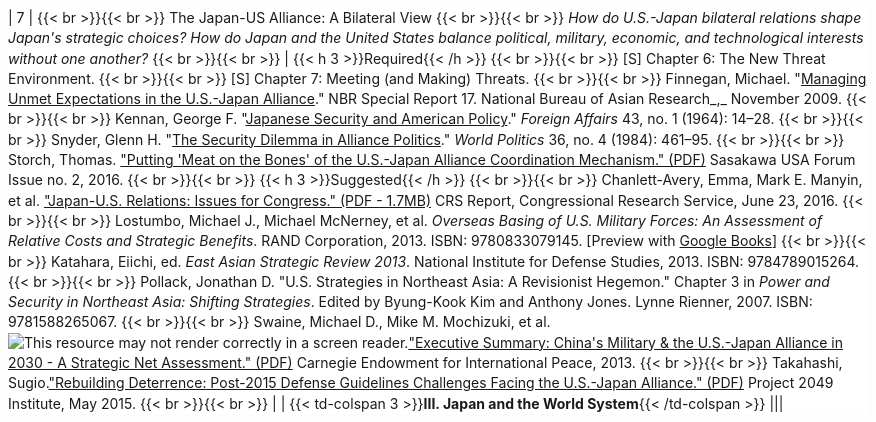 | 7 |  {{< br >}}{{< br >}} The Japan-US Alliance: A Bilateral View {{< br >}}{{< br >}} _How do U.S.-Japan bilateral relations shape Japan's strategic choices? How do Japan and the United States balance political, military, economic, and technological interests without one another?_ {{< br >}}{{< br >}}  | {{< h 3 >}}Required{{< /h >}} {{< br >}}{{< br >}} \[S\] Chapter 6: The New Threat Environment. {{< br >}}{{< br >}} \[S\] Chapter 7: Meeting (and Making) Threats. {{< br >}}{{< br >}} Finnegan, Michael. "[Managing Unmet Expectations in the U.S.-Japan Alliance](http://nbr.org/publications/element.aspx?id=405)." NBR Special Report 17. National Bureau of Asian Research_,_ November 2009. {{< br >}}{{< br >}} Kennan, George F. "[Japanese Security and American Policy](http://www.jstor.org/stable/20039074)." _Foreign Affairs_ 43, no. 1 (1964): 14–28. {{< br >}}{{< br >}} Snyder, Glenn H. "[The Security Dilemma in Alliance Politics](http://www.jstor.org/stable/2010183)." _World Politics_ 36, no. 4 (1984): 461–95. {{< br >}}{{< br >}} Storch, Thomas. ["Putting 'Meat on the Bones' of the U.S.-Japan Alliance Coordination Mechanism." (PDF)](https://spfusa.org/wp-content/uploads/2016/06/Storch-2-number_kkedits.pdf) Sasakawa USA Forum Issue no. 2, 2016. {{< br >}}{{< br >}} {{< h 3 >}}Suggested{{< /h >}} {{< br >}}{{< br >}} Chanlett-Avery, Emma, Mark E. Manyin, et al. ["Japan-U.S. Relations: Issues for Congress." (PDF - 1.7MB)](http://fas.org/sgp/crs/row/RL33436.pdf) CRS Report, Congressional Research Service, June 23, 2016. {{< br >}}{{< br >}} Lostumbo, Michael J., Michael McNerney, et al. _Overseas Basing of U.S. Military Forces: An Assessment of Relative Costs and Strategic Benefits_. RAND Corporation, 2013. ISBN: 9780833079145. \[Preview with [Google Books](http://books.google.com/books?id=5HFvmqCJNhsC&pg=PAfrontcover)\] {{< br >}}{{< br >}} Katahara, Eiichi, ed. _East Asian Strategic Review 2013_. National Institute for Defense Studies, 2013. ISBN: 9784789015264. {{< br >}}{{< br >}} Pollack, Jonathan D. "U.S. Strategies in Northeast Asia: A Revisionist Hegemon." Chapter 3 in _Power and Security in Northeast Asia: Shifting Strategies_. Edited by Byung-Kook Kim and Anthony Jones. Lynne Rienner, 2007. ISBN: 9781588265067. {{< br >}}{{< br >}} Swaine, Michael D., Mike M. Mochizuki, et al. ![This resource may not render correctly in a screen reader.](/images/inacessible.gif)["Executive Summary: China's Military & the U.S.-Japan Alliance in 2030 - A Strategic Net Assessment." (PDF)](http://carnegieendowment.org/files/net_asses_exec_summary.pdf) Carnegie Endowment for International Peace, 2013. {{< br >}}{{< br >}} Takahashi, Sugio.["Rebuilding Deterrence: Post-2015 Defense Guidelines Challenges Facing the U.S.-Japan Alliance." (PDF)](https://project2049.net/2015/05/21/rebuilding-deterrence-post-2015-defense-guidelines-challenges-facing-the-u-s-japan-alliance/) Project 2049 Institute, May 2015. {{< br >}}{{< br >}}  |
| {{< td-colspan 3 >}}**III. Japan and the World System**{{< /td-colspan >}} |||